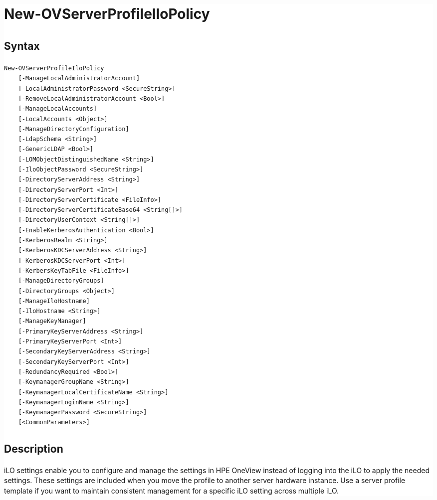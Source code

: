 ﻿---
description: Create compliant iLO settings object for server profile type resources.
---

# New-OVServerProfileIloPolicy

## Syntax

```text
New-OVServerProfileIloPolicy
    [-ManageLocalAdministratorAccount]
    [-LocalAdministratorPassword <SecureString>]
    [-RemoveLocalAdministratorAccount <Bool>]
    [-ManageLocalAccounts]
    [-LocalAccounts <Object>]
    [-ManageDirectoryConfiguration]
    [-LdapSchema <String>]
    [-GenericLDAP <Bool>]
    [-LOMObjectDistinguishedName <String>]
    [-IloObjectPassword <SecureString>]
    [-DirectoryServerAddress <String>]
    [-DirectoryServerPort <Int>]
    [-DirectoryServerCertificate <FileInfo>]
    [-DirectoryServerCertificateBase64 <String[]>]
    [-DirectoryUserContext <String[]>]
    [-EnableKerberosAuthentication <Bool>]
    [-KerberosRealm <String>]
    [-KerberosKDCServerAddress <String>]
    [-KerberosKDCServerPort <Int>]
    [-KerbersKeyTabFile <FileInfo>]
    [-ManageDirectoryGroups]
    [-DirectoryGroups <Object>]
    [-ManageIloHostname]
    [-IloHostname <String>]
    [-ManageKeyManager]
    [-PrimaryKeyServerAddress <String>]
    [-PrimaryKeyServerPort <Int>]
    [-SecondaryKeyServerAddress <String>]
    [-SecondaryKeyServerPort <Int>]
    [-RedundancyRequired <Bool>]
    [-KeymanagerGroupName <String>]
    [-KeymanagerLocalCertificateName <String>]
    [-KeymanagerLoginName <String>]
    [-KeymanagerPassword <SecureString>]
    [<CommonParameters>]
```

## Description

iLO settings enable you to configure and manage the settings in HPE OneView instead of logging into the iLO to apply the needed settings. These settings are included when you move the profile to another server hardware instance. Use a server profile template if you want to maintain consistent management for a specific iLO setting across multiple iLO.
